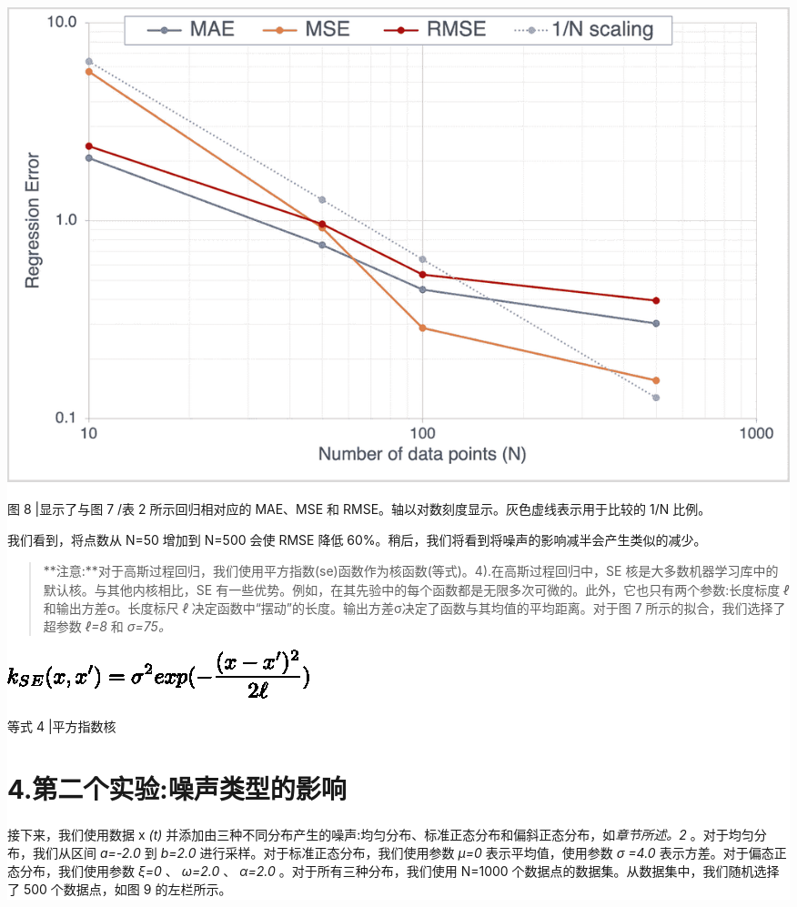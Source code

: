 ![](img/eb97d8ba0ffd16ad52cc4d8e1365c5c0.png)

图 8 |显示了与图 7 /表 2 所示回归相对应的 MAE、MSE 和 RMSE。轴以对数刻度显示。灰色虚线表示用于比较的 1/N 比例。

我们看到，将点数从 N=50 增加到 N=500 会使 RMSE 降低 60%。稍后，我们将看到将噪声的影响减半会产生类似的减少。

> **注意:**对于高斯过程回归，我们使用平方指数(se)函数作为核函数(等式)。4).在高斯过程回归中，SE 核是大多数机器学习库中的默认核。与其他内核相比，SE 有一些优势。例如，在其先验中的每个函数都是无限多次可微的。此外，它也只有两个参数:长度标度 *ℓ* 和输出方差σ。长度标尺 *ℓ* 决定函数中“摆动”的长度。输出方差σ决定了函数与其均值的平均距离。对于图 7 所示的拟合，我们选择了超参数 *ℓ=8* 和 *σ=75。*

![](img/c0d8858408a4676a76f8739ad3926084.png)

等式 4 |平方指数核

# 4.第二个实验:噪声类型的影响

接下来，我们使用数据 x *(t)* 并添加由三种不同分布产生的噪声:均匀分布、标准正态分布和偏斜正态分布，如*章节所述。2* 。对于均匀分布，我们从区间 *a=-2.0* 到 *b=2.0* 进行采样。对于标准正态分布，我们使用参数 *μ=0* 表示平均值，使用参数 *σ =4.0* 表示方差。对于偏态正态分布，我们使用参数 *ξ=0* 、 *ω=2.0* 、 *α=2.0* 。对于所有三种分布，我们使用 N=1000 个数据点的数据集。从数据集中，我们随机选择了 500 个数据点，如图 9 的左栏所示。
